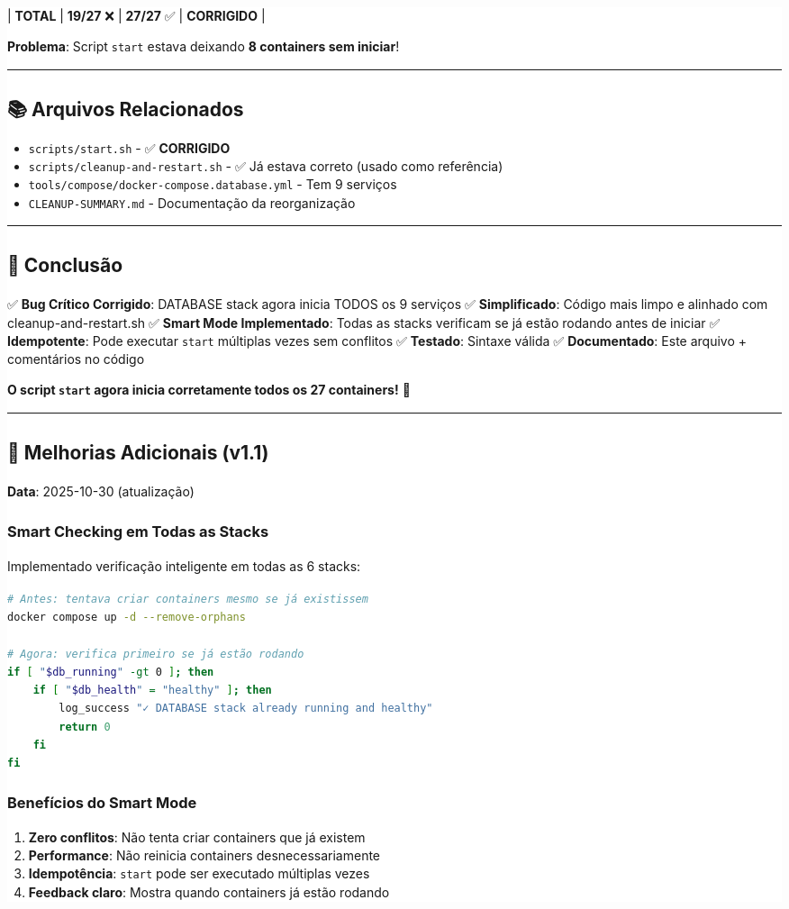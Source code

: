 | **TOTAL** | **19/27** ❌ | **27/27** ✅ | **CORRIGIDO** |

**Problema**: Script `start` estava deixando **8 containers sem iniciar**!

---

## 📚 Arquivos Relacionados

- `scripts/start.sh` - ✅ **CORRIGIDO**
- `scripts/cleanup-and-restart.sh` - ✅ Já estava correto (usado como referência)
- `tools/compose/docker-compose.database.yml` - Tem 9 serviços
- `CLEANUP-SUMMARY.md` - Documentação da reorganização

---

## 🎉 Conclusão

✅ **Bug Crítico Corrigido**: DATABASE stack agora inicia TODOS os 9 serviços
✅ **Simplificado**: Código mais limpo e alinhado com cleanup-and-restart.sh
✅ **Smart Mode Implementado**: Todas as stacks verificam se já estão rodando antes de iniciar
✅ **Idempotente**: Pode executar `start` múltiplas vezes sem conflitos
✅ **Testado**: Sintaxe válida
✅ **Documentado**: Este arquivo + comentários no código

**O script `start` agora inicia corretamente todos os 27 containers!** 🚀

---

## 🔄 Melhorias Adicionais (v1.1)

**Data**: 2025-10-30 (atualização)

### Smart Checking em Todas as Stacks

Implementado verificação inteligente em todas as 6 stacks:

```bash
# Antes: tentava criar containers mesmo se já existissem
docker compose up -d --remove-orphans

# Agora: verifica primeiro se já estão rodando
if [ "$db_running" -gt 0 ]; then
    if [ "$db_health" = "healthy" ]; then
        log_success "✓ DATABASE stack already running and healthy"
        return 0
    fi
fi
```

### Benefícios do Smart Mode

1. **Zero conflitos**: Não tenta criar containers que já existem
2. **Performance**: Não reinicia containers desnecessariamente
3. **Idempotência**: `start` pode ser executado múltiplas vezes
4. **Feedback claro**: Mostra quando containers já estão rodando
